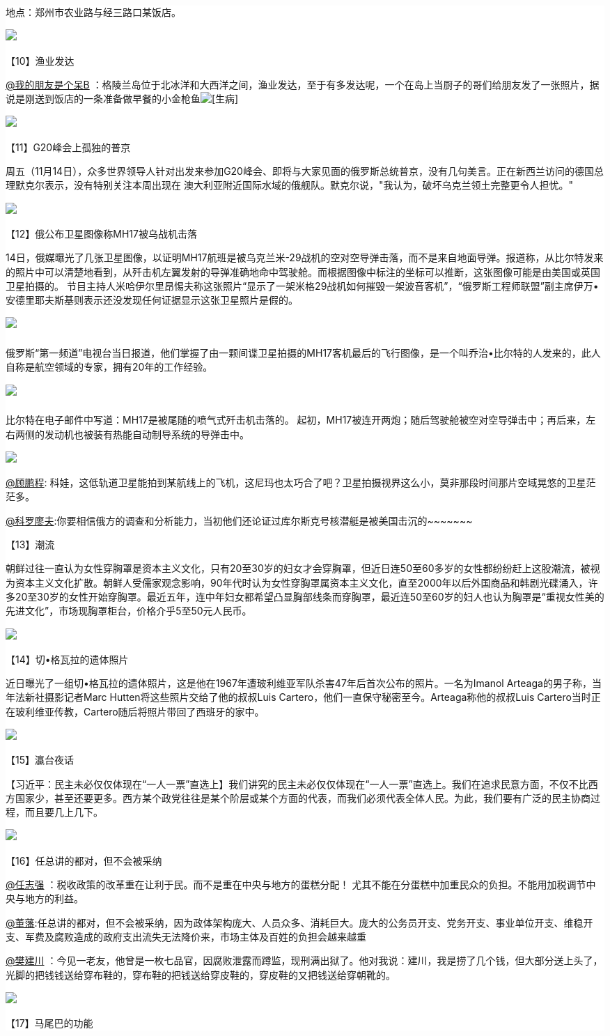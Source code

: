 <p>地点：郑州市农业路与经三路口某饭店。</p>
<p><img style="BORDER-BOTTOM-COLOR: #000000; BORDER-TOP-COLOR: #000000; BORDER-RIGHT-COLOR: #000000; BORDER-LEFT-COLOR: #000000" border="0" src="http://ptimg.org:88/dapenti/Ed0ipKkT/MSme3.jpg"></p>
<p>【10】渔业发达</p>
<div class="WB_info">
<a class="W_fb S_txt1" title="我的朋友是个呆B" href="http://weibo.com/u/2891529877" node-type="feed_list_originNick" nick-name="我的朋友是个呆B" usercard="id=2891529877">@我的朋友是个呆B</a><a href="http://verified.weibo.com/verify" target="_blank"><i class="W_icon icon_approve" title="微博个人认证 "></i></a><a title="微博会员" href="http://vip.weibo.com/personal?from=main" target="_blank" suda-uatrack="key=profile_head&amp;value=member_guest" action-type="ignore_list"><em class="W_icon icon_member6"></em></a> ：格陵兰岛位于北冰洋和大西洋之间，渔业发达，至于有多发达呢，一个在岛上当厨子的哥们给朋友发了一张照片，据说是刚送到饭店的一条准备做早餐的小金枪鱼<img title="[生病]" alt="[生病]" src="http://img.t.sinajs.cn/t4/appstyle/expression/ext/normal/b6/sb_org.gif" render="ext" type="face"> </div>
<p><img style="BORDER-BOTTOM-COLOR: #000000; BORDER-TOP-COLOR: #000000; BORDER-RIGHT-COLOR: #000000; BORDER-LEFT-COLOR: #000000" border="0" src="http://ptimg.org:88/dapenti/Ed0P57Sz/aIb21.jpg"></p>
<p>【11】G20峰会上孤独的普京</p>
<p>周五（11月14日），众多世界领导人针对出发来参加G20峰会、即将与大家见面的俄罗斯总统普京，没有几句美言。正在新西兰访问的德国总理默克尔表示，没有特别关注本周出现在 澳大利亚附近国际水域的俄舰队。默克尔说，"我认为，破坏乌克兰领土完整更令人担忧。"</p>
<p><img style="BORDER-BOTTOM-COLOR: #000000; BORDER-TOP-COLOR: #000000; BORDER-RIGHT-COLOR: #000000; BORDER-LEFT-COLOR: #000000" border="0" src="http://ptimg.org:88/dapenti/Ed15tCjv/s9qPK.jpg"></p>
<p>【12】俄公布卫星图像称MH17被乌战机击落<br></p>
<p>14日，俄媒曝光了几张卫星图像，以证明MH17航班是被乌克兰米-29战机的空对空导弹击落，而不是来自地面导弹。报道称，从比尔特发来的照片中可以清楚地看到，从歼击机左翼发射的导弹准确地命中驾驶舱。而根据图像中标注的坐标可以推断，这张图像可能是由美国或英国卫星拍摄的。 节目主持人米哈伊尔里昂惕夫称这张照片“显示了一架米格29战机如何摧毁一架波音客机”，“俄罗斯工程师联盟”副主席伊万&#8226;安德里耶夫斯基则表示还没发现任何证据显示这张卫星照片是假的。</p>
<p><img style="BORDER-BOTTOM-COLOR: #000000; BORDER-TOP-COLOR: #000000; BORDER-RIGHT-COLOR: #000000; BORDER-LEFT-COLOR: #000000" border="0" src="http://ptimg.org:88/dapenti/Ed1loJML/CH9Cj.jpg"><br>&#160;<br>俄罗斯“第一频道”电视台当日报道，他们掌握了由一颗间谍卫星拍摄的MH17客机最后的飞行图像，是一个叫乔治&#8226;比尔特的人发来的，此人自称是航空领域的专家，拥有20年的工作经验。 </p>
<p><img style="BORDER-BOTTOM-COLOR: #000000; BORDER-TOP-COLOR: #000000; BORDER-RIGHT-COLOR: #000000; BORDER-LEFT-COLOR: #000000" border="0" src="http://ptimg.org:88/dapenti/Ed1lo1Fx/1Ker2.jpg"><br>&#160;<br>比尔特在电子邮件中写道：MH17是被尾随的喷气式歼击机击落的。 起初，MH17被连开两炮；随后驾驶舱被空对空导弹击中；再后来，左右两侧的发动机也被装有热能自动制导系统的导弹击中。</p>
<p><img style="BORDER-BOTTOM-COLOR: #000000; BORDER-TOP-COLOR: #000000; BORDER-RIGHT-COLOR: #000000; BORDER-LEFT-COLOR: #000000" border="0" src="http://ptimg.org:88/dapenti/Ed1lolJf/MTSyw.jpg"></p>
<p><a href="http://weibo.com/n/%E9%A1%BE%E9%B9%8F%E7%A8%8B?from=feed&amp;loc=at" usercard="name=顾鹏程" render="ext" extra-data="type=atname">@顾鹏程</a>: 科娃，这低轨道卫星能拍到某航线上的飞机，这尼玛也太巧合了吧？卫星拍摄视界这么小，莫非那段时间那片空域晃悠的卫星茫茫多。 </p>
<p><a href="http://weibo.com/n/%E7%A7%91%E7%BD%97%E5%BB%96%E5%A4%AB?from=feed&amp;loc=at" usercard="name=科罗廖夫" render="ext" extra-data="type=atname">@科罗廖夫</a>:你要相信俄方的调查和分析能力，当初他们还论证过库尔斯克号核潜艇是被美国击沉的~~~~~~~</p>
<p>【13】潮流</p>
<p>朝鲜过往一直认为女性穿胸罩是资本主义文化，只有20至30岁的妇女才会穿胸罩，但近日连50至60多岁的女性都纷纷赶上这股潮流，被视为资本主义文化扩散。朝鲜人受儒家观念影响，90年代时认为女性穿胸罩属资本主义文化，直至2000年以后外国商品和韩剧光碟涌入，许多20至30岁的女性开始穿胸罩。最近五年，连中年妇女都希望凸显胸部线条而穿胸罩，最近连50至60岁的妇人也认为胸罩是“重视女性美的先进文化”，巿场现胸罩柜台，价格介乎5至50元人民币。</p>
<p><img style="BORDER-BOTTOM-COLOR: #000000; BORDER-TOP-COLOR: #000000; BORDER-RIGHT-COLOR: #000000; BORDER-LEFT-COLOR: #000000" border="0" src="http://ptimg.org:88/dapenti/Ed1ixjEJ/iMgKY.jpg"></p>
<p>【14】切&#8226;格瓦拉的遗体照片</p>
<p>近日曝光了一组切&#8226;格瓦拉的遗体照片，这是他在1967年遭玻利维亚军队杀害47年后首次公布的照片。一名为Imanol Arteaga的男子称，当年法新社摄影记者Marc Hutten将这些照片交给了他的叔叔Luis Cartero，他们一直保守秘密至今。Arteaga称他的叔叔Luis Cartero当时正在玻利维亚传教，Cartero随后将照片带回了西班牙的家中。</p>
<p><img style="BORDER-BOTTOM-COLOR: #000000; BORDER-TOP-COLOR: #000000; BORDER-RIGHT-COLOR: #000000; BORDER-LEFT-COLOR: #000000" border="0" src="http://ptimg.org:88/dapenti/Ed1jghhr/3IJdU.jpg"></p>
<p>【15】瀛台夜话</p>
<p>【习近平：民主未必仅仅体现在“一人一票”直选上】我们讲究的民主未必仅仅体现在“一人一票”直选上。我们在追求民意方面，不仅不比西方国家少，甚至还要更多。西方某个政党往往是某个阶层或某个方面的代表，而我们必须代表全体人民。为此，我们要有广泛的民主协商过程，而且要几上几下。</p>
<p><img style="BORDER-BOTTOM-COLOR: #000000; BORDER-TOP-COLOR: #000000; BORDER-RIGHT-COLOR: #000000; BORDER-LEFT-COLOR: #000000" border="0" src="http://ptimg.org:88/dapenti/Ed0O2jf3/122odV.jpg"></p>
<p>【16】任总讲的都对，但不会被采纳</p>
<div class="WB_info">
<a class="W_fb S_txt1" title="任志强" href="http://weibo.com/renzhiqiang" node-type="feed_list_originNick" nick-name="任志强" usercard="id=1182389073">@任志强</a><a href="http://verified.weibo.com/verify" target="_blank"><i class="W_icon icon_approve" title="微博个人认证 "></i></a><a title="微博会员" href="http://vip.weibo.com/personal?from=main" target="_blank" suda-uatrack="key=profile_head&amp;value=member_guest" action-type="ignore_list"><em class="W_icon icon_member6"></em></a> ：税收政策的改革重在让利于民。而不是重在中央与地方的蛋糕分配！ 尤其不能在分蛋糕中加重民众的负担。不能用加税调节中央与地方的利益。 </div>
<p><a href="http://weibo.com/n/%E8%91%A3%E8%97%A9?from=feed&amp;loc=at" usercard="name=董藩" render="ext" extra-data="type=atname">@董藩</a>:任总讲的都对，但不会被采纳，因为政体架构庞大、人员众多、消耗巨大。庞大的公务员开支、党务开支、事业单位开支、维稳开支、军费及腐败造成的政府支出流失无法降价来，市场主体及百姓的负担会越来越重 </p>
<div class="WB_info">
<a class="W_fb S_txt1" title="樊建川" href="http://weibo.com/jianchuan" node-type="feed_list_originNick" nick-name="樊建川" usercard="id=1676368781">@樊建川</a><a href="http://verified.weibo.com/verify" target="_blank"><i class="W_icon icon_approve" title="微博个人认证 "></i></a><a title="微博会员" href="http://vip.weibo.com/personal?from=main" target="_blank" suda-uatrack="key=profile_head&amp;value=member_guest" action-type="ignore_list"><em class="W_icon icon_member4"></em></a> ：今见一老友，他曾是一枚七品官，因腐败泄露而蹲监，现刑满出狱了。他对我说：建川，我是捞了几个钱，但大部分送上头了，光脚的把钱钱送给穿布鞋的，穿布鞋的把钱送给穿皮鞋的，穿皮鞋的又把钱送给穿朝靴的。 </div>
<p><img style="BORDER-BOTTOM-COLOR: #000000; BORDER-TOP-COLOR: #000000; BORDER-RIGHT-COLOR: #000000; BORDER-LEFT-COLOR: #000000" border="0" src="http://ptimg.org:88/dapenti/Ed0RqDeS/npR8C.jpg"></p>
<p>【17】马尾巴的功能</p>
<div class="WB_info">
